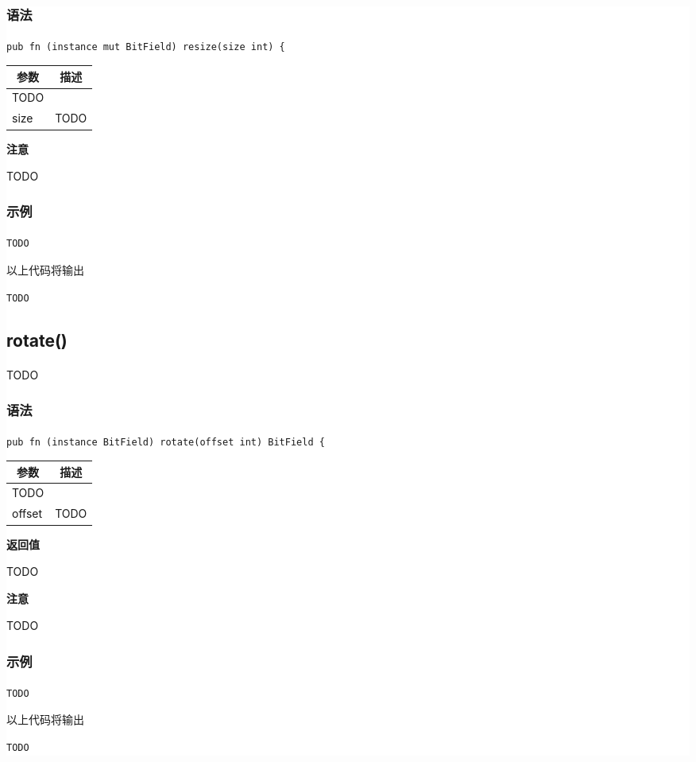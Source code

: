 ### 语法

```
pub fn (instance mut BitField) resize(size int) {
```

参数|描述
---|---
 |TODO
size|TODO

**注意**

TODO

### 示例

```
TODO
```

以上代码将输出

```
TODO
```

## rotate()

TODO

### 语法

```
pub fn (instance BitField) rotate(offset int) BitField {
```

参数|描述
---|---
 |TODO
offset|TODO

**返回值**

TODO

**注意**

TODO

### 示例

```
TODO
```

以上代码将输出

```
TODO
```
<script src="/script.js"></script>